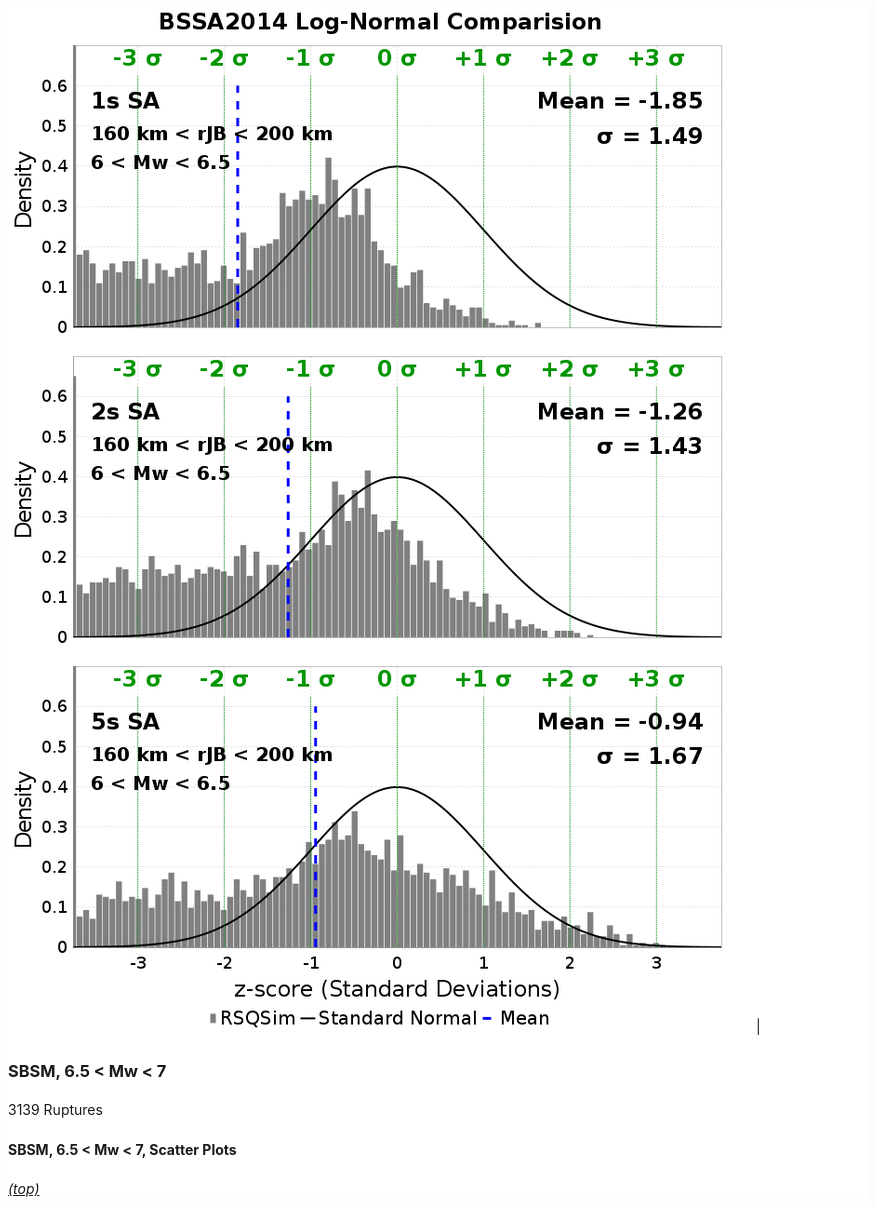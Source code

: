 ![Standard Normal Plot](resources/SBSM_mag_6_6.5_dist_160_200_BSSA2014_std_norm.png) |
### SBSM, 6.5 < Mw < 7
3139 Ruptures
#### SBSM, 6.5 < Mw < 7, Scatter Plots
*[(top)](#table-of-contents)*

